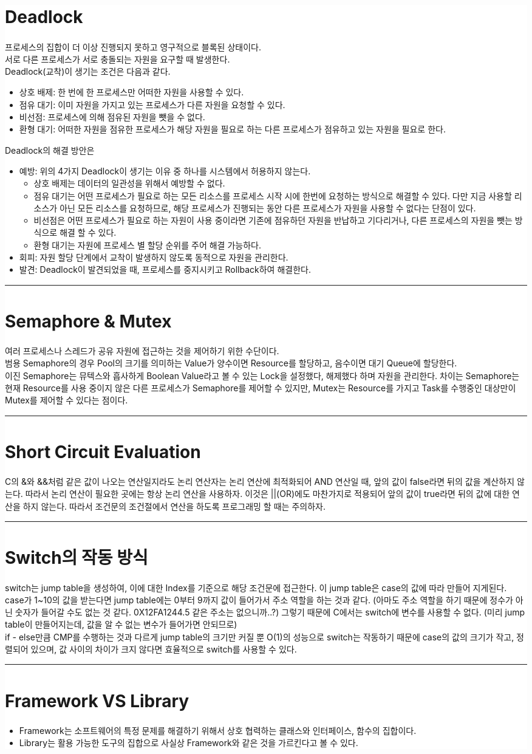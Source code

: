 # Deadlock
프로세스의 집합이 더 이상 진행되지 못하고 영구적으로 블록된 상태이다.\
서로 다른 프로세스가 서로 충돌되는 자원을 요구할 때 발생한다.\
Deadlock(교착)이 생기는 조건은 다음과 같다.
* 상호 배제: 한 번에 한 프로세스만 어떠한 자원을 사용할 수 있다.
* 점유 대기: 이미 자원을 가지고 있는 프로세스가 다른 자원을 요청할 수 있다.
* 비선점: 프로세스에 의해 점유된 자원을 뺏을 수 없다.
* 환형 대기: 어떠한 자원을 점유한 프로세스가 해당 자원을 필요로 하는 다른 프로세스가 점유하고 있는 자원을 필요로 한다.

Deadlock의 해결 방안은
* 예방: 위의 4가지 Deadlock이 생기는 이유 중 하나를 시스템에서 허용하지 않는다.
	* 상호 배제는 데이터의 일관성을 위해서 예방할 수 없다.
	* 점유 대기는 어떤 프로세스가 필요로 하는 모든 리소스를 프로세스 시작 시에 한번에 요청하는 방식으로 해결할 수 있다. 다만 지금 사용할 리소스가 아닌 모든 리소스를 요청하므로, 해당 프로세스가 진행되는 동안 다른 프로세스가 자원을 사용할 수 없다는 단점이 있다.
	* 비선점은 어떤 프로세스가 필요로 하는 자원이 사용 중이라면 기존에 점유하던 자원을 반납하고 기다리거나, 다른 프로세스의 자원을 뺏는 방식으로 해결 할 수 있다.
	* 환형 대기는 자원에 프로세스 별 할당 순위를 주어 해결 가능하다.
* 회피: 자원 할당 단계에서 교착이 발생하지 않도록 동적으로 자원을 관리한다.
* 발견: Deadlock이 발견되었을 때, 프로세스를 중지시키고 Rollback하여 해결한다.

---

# Semaphore & Mutex
여러 프로세스나 스레드가 공유 자원에 접근하는 것을 제어하기 위한 수단이다.\
범용 Semaphore의 경우 Pool의 크기를 의미하는 Value가 양수이면 Resource를 할당하고, 음수이면 대기 Queue에 할당한다.\
이진 Semaphore는 뮤텍스와 흡사하게 Boolean Value라고 볼 수 있는 Lock을 설정했다, 해제했다 하며 자원을 관리한다. 차이는 Semaphore는 현재 Resource를 사용 중이지 않은 다른 프로세스가 Semaphore를 제어할 수 있지만, Mutex는 Resource를 가지고 Task를 수행중인 대상만이 Mutex를 제어할 수 있다는 점이다.

---

# Short Circuit Evaluation
C의 &와 &&처럼 같은 값이 나오는 연산일지라도 논리 연산자는 논리 연산에 최적화되어 AND 연산일 때, 앞의 값이 false라면 뒤의 값을 계산하지 않는다. 따라서 논리 연산이 필요한 곳에는 항상 논리 연산을 사용하자. 이것은 ||(OR)에도 마찬가지로 적용되어 앞의 값이 true라면 뒤의 값에 대한 연산을 하지 않는다. 따라서 조건문의 조건절에서 연산을 하도록 프로그래밍 할 때는 주의하자.

---

# Switch의 작동 방식
switch는 jump table을 생성하여, 이에 대한 Index를 기준으로 해당 조건문에 접근한다. 이 jump table은 case의 값에 따라 만들어 지게된다. case가 1~10의 값을 받는다면 jump table에는 0부터 9까지 값이 들어가서 주소 역할을 하는 것과 같다. (아마도 주소 역할을 하기 때문에 정수가 아닌 숫자가 들어갈 수도 없는 것 같다. 0X12FA1244.5 같은 주소는 없으니까..?)  그렇기 때문에 C에서는 switch에 변수를 사용할 수 없다. (미리 jump table이 만들어지는데, 값을 알 수 없는 변수가 들어가면 안되므로)\
if - else만큼 CMP를 수행하는 것과 다르게 jump table의 크기만 커질 뿐 O(1)의 성능으로 switch는 작동하기 때문에 case의 값의 크기가 작고, 정렬되어 있으며, 값 사이의 차이가 크지 않다면 효율적으로 switch를 사용할 수 있다.

---

# Framework VS Library
* Framework는 소프트웨어의 특정 문제를 해결하기 위해서 상호 협력하는 클래스와 인터페이스, 함수의 집합이다.
* Library는 활용 가능한 도구의 집합으로 사실상 Framework와 같은 것을 가르킨다고 볼 수 있다.
